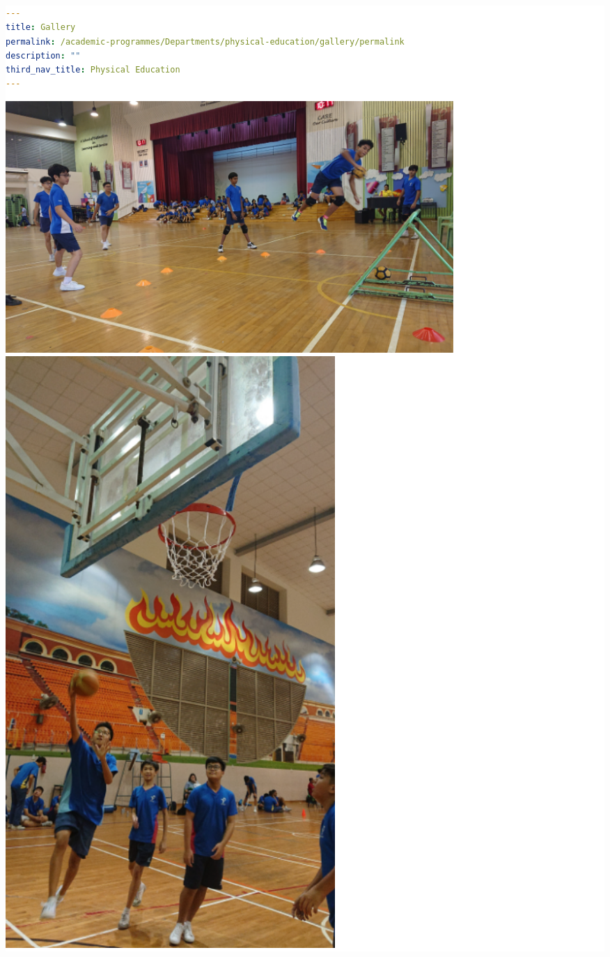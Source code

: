 ```yaml
---
title: Gallery
permalink: /academic-programmes/Departments/physical-education/gallery/permalink
description: ""
third_nav_title: Physical Education
---
```


<img src="/images/pe1.png" style="width:75%"><br>
<img src="/images/pe2.png" style="width:55%">